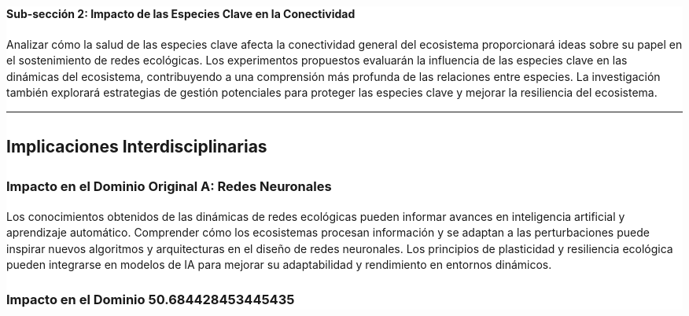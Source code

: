 #### Sub-sección 2: Impacto de las Especies Clave en la Conectividad

Analizar cómo la salud de las especies clave afecta la conectividad general del ecosistema proporcionará ideas sobre su papel en el sostenimiento de redes ecológicas. Los experimentos propuestos evaluarán la influencia de las especies clave en las dinámicas del ecosistema, contribuyendo a una comprensión más profunda de las relaciones entre especies. La investigación también explorará estrategias de gestión potenciales para proteger las especies clave y mejorar la resiliencia del ecosistema.

---

## Implicaciones Interdisciplinarias

### Impacto en el Dominio Original A: Redes Neuronales

Los conocimientos obtenidos de las dinámicas de redes ecológicas pueden informar avances en inteligencia artificial y aprendizaje automático. Comprender cómo los ecosistemas procesan información y se adaptan a las perturbaciones puede inspirar nuevos algoritmos y arquitecturas en el diseño de redes neuronales. Los principios de plasticidad y resiliencia ecológica pueden integrarse en modelos de IA para mejorar su adaptabilidad y rendimiento en entornos dinámicos.

### Impacto en el Dominio 50.684428453445435